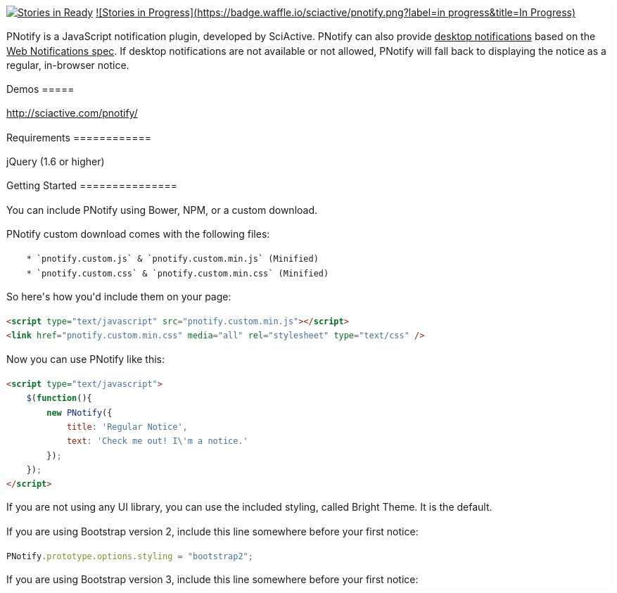 [![Stories in Ready](https://badge.waffle.io/sciactive/pnotify.png?label=ready&title=Ready)](http://waffle.io/sciactive/pnotify) [![Stories in Progress](https://badge.waffle.io/sciactive/pnotify.png?label=in progress&title=In Progress)](http://waffle.io/sciactive/pnotify)

PNotify is a JavaScript notification plugin, developed by SciActive. PNotify can also provide [desktop notifications](http://sciactive.com/pnotify/#web-notifications) based on the [Web Notifications spec](http://www.w3.org/TR/notifications/). If desktop notifications are not available or not allowed, PNotify will fall back to displaying the notice as a regular, in-browser notice.

Demos
        =====

http://sciactive.com/pnotify/

Requirements
    ============

jQuery (1.6 or higher)

Getting Started
    ===============

You can include PNotify using Bower, NPM, or a custom download.

PNotify custom download comes with the following files:

        * `pnotify.custom.js` & `pnotify.custom.min.js` (Minified)
        * `pnotify.custom.css` & `pnotify.custom.min.css` (Minified)

So here's how you'd include them on your page:

```html
<script type="text/javascript" src="pnotify.custom.min.js"></script>
<link href="pnotify.custom.min.css" media="all" rel="stylesheet" type="text/css" />
```

Now you can use PNotify like this:

```html
<script type="text/javascript">
    $(function(){
        new PNotify({
            title: 'Regular Notice',
            text: 'Check me out! I\'m a notice.'
        });
    });
</script>
```

If you are not using any UI library, you can use the included styling, called Bright Theme. It is the default.

If you are using Bootstrap version 2, include this line somewhere before your first notice:

```js
PNotify.prototype.options.styling = "bootstrap2";
```

If you are using Bootstrap version 3, include this line somewhere before your first notice:
